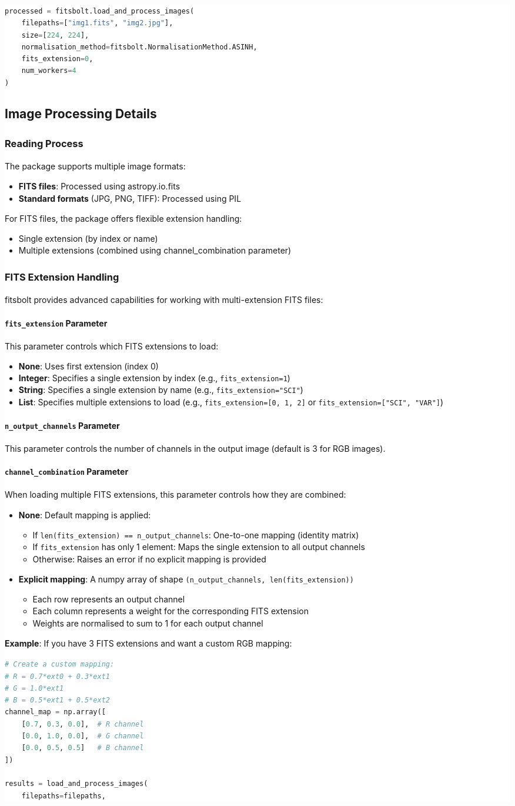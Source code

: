 ```python
processed = fitsbolt.load_and_process_images(
    filepaths=["img1.fits", "img2.jpg"],
    size=[224, 224],
    normalisation_method=fitsbolt.NormalisationMethod.ASINH,
    fits_extension=0,
    num_workers=4
)
```

## Image Processing Details

### Reading Process

The package supports multiple image formats:
- **FITS files**: Processed using astropy.io.fits
- **Standard formats** (JPG, PNG, TIFF): Processed using PIL

For FITS files, the package offers flexible extension handling:
- Single extension (by index or name)
- Multiple extensions (combined using channel_combination parameter)

### FITS Extension Handling

fitsbolt provides advanced capabilities for working with multi-extension FITS files:

#### `fits_extension` Parameter

This parameter controls which FITS extensions to load:

- **None**: Uses first extension (index 0)
- **Integer**: Specifies a single extension by index (e.g., `fits_extension=1`)
- **String**: Specifies a single extension by name (e.g., `fits_extension="SCI"`)
- **List**: Specifies multiple extensions to load (e.g., `fits_extension=[0, 1, 2]` or `fits_extension=["SCI", "VAR"]`)

#### `n_output_channels` Parameter

This parameter controls the number of channels in the output image (default is 3 for RGB images).

#### `channel_combination` Parameter

When loading multiple FITS extensions, this parameter controls how they are combined:

- **None**: Default mapping is applied:
  - If `len(fits_extension) == n_output_channels`: One-to-one mapping (identity matrix)
  - If `fits_extension` has only 1 element: Maps the single extension to all output channels
  - Otherwise: Raises an error if no explicit mapping is provided

- **Explicit mapping**: A numpy array of shape `(n_output_channels, len(fits_extension))` 
  - Each row represents an output channel
  - Each column represents a weight for the corresponding FITS extension
  - Weights are normalised to sum to 1 for each output channel
  
**Example**: If you have 3 FITS extensions and want a custom RGB mapping:
```python
# Create a custom mapping: 
# R = 0.7*ext0 + 0.3*ext1
# G = 1.0*ext1
# B = 0.5*ext1 + 0.5*ext2
channel_map = np.array([
    [0.7, 0.3, 0.0],  # R channel
    [0.0, 1.0, 0.0],  # G channel
    [0.0, 0.5, 0.5]   # B channel
])

results = load_and_process_images(
    filepaths=filepaths,
```